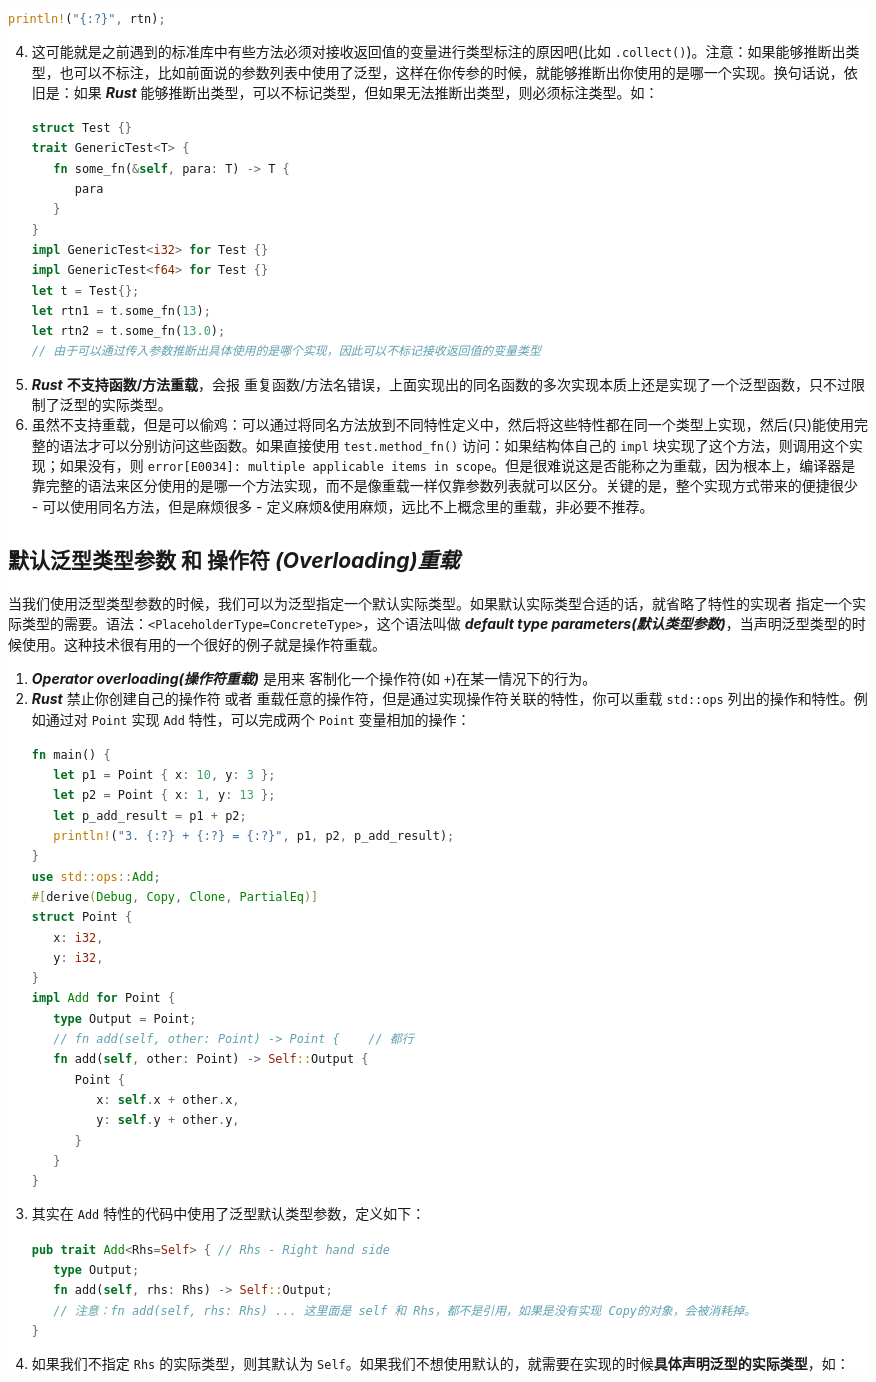    ```rust
   println!("{:?}", rtn);
   ```   
4. 这可能就是之前遇到的标准库中有些方法必须对接收返回值的变量进行类型标注的原因吧(比如 `.collect()`)。注意：如果能够推断出类型，也可以不标注，比如前面说的参数列表中使用了泛型，这样在你传参的时候，就能够推断出你使用的是哪一个实现。换句话说，依旧是：如果 ***Rust*** 能够推断出类型，可以不标记类型，但如果无法推断出类型，则必须标注类型。如：
   ```rust
   struct Test {}
   trait GenericTest<T> {
      fn some_fn(&self, para: T) -> T {
         para
      }
   }
   impl GenericTest<i32> for Test {}
   impl GenericTest<f64> for Test {}
   let t = Test{};
   let rtn1 = t.some_fn(13);
   let rtn2 = t.some_fn(13.0);
   // 由于可以通过传入参数推断出具体使用的是哪个实现，因此可以不标记接收返回值的变量类型   
   ```
5. ***Rust*** **不支持函数/方法重载**，会报 重复函数/方法名错误，上面实现出的同名函数的多次实现本质上还是实现了一个泛型函数，只不过限制了泛型的实际类型。
6. 虽然不支持重载，但是可以偷鸡：可以通过将同名方法放到不同特性定义中，然后将这些特性都在同一个类型上实现，然后(只)能使用完整的语法才可以分别访问这些函数。如果直接使用 `test.method_fn()` 访问：如果结构体自己的 `impl` 块实现了这个方法，则调用这个实现；如果没有，则 `error[E0034]: multiple applicable items in scope`。但是很难说这是否能称之为重载，因为根本上，编译器是靠完整的语法来区分使用的是哪一个方法实现，而不是像重载一样仅靠参数列表就可以区分。关键的是，整个实现方式带来的便捷很少 - 可以使用同名方法，但是麻烦很多 - 定义麻烦&使用麻烦，远比不上概念里的重载，非必要不推荐。

## 默认泛型类型参数 和 操作符 *(Overloading)重载*
当我们使用泛型类型参数的时候，我们可以为泛型指定一个默认实际类型。如果默认实际类型合适的话，就省略了特性的实现者 指定一个实际类型的需要。语法：`<PlaceholderType=ConcreteType>`，这个语法叫做 ***default type parameters(默认类型参数)***，当声明泛型类型的时候使用。这种技术很有用的一个很好的例子就是操作符重载。
1. ***Operator overloading(操作符重载)*** 是用来 客制化一个操作符(如 `+`)在某一情况下的行为。
2. ***Rust*** 禁止你创建自己的操作符 或者 重载任意的操作符，但是通过实现操作符关联的特性，你可以重载 `std::ops` 列出的操作和特性。例如通过对 `Point` 实现 `Add` 特性，可以完成两个 `Point` 变量相加的操作：
   ```rust
   fn main() {
      let p1 = Point { x: 10, y: 3 };
      let p2 = Point { x: 1, y: 13 };
      let p_add_result = p1 + p2;
      println!("3. {:?} + {:?} = {:?}", p1, p2, p_add_result);
   }
   use std::ops::Add;
   #[derive(Debug, Copy, Clone, PartialEq)]
   struct Point {
      x: i32,
      y: i32,
   }
   impl Add for Point {
      type Output = Point;
      // fn add(self, other: Point) -> Point {    // 都行
      fn add(self, other: Point) -> Self::Output {
         Point {
            x: self.x + other.x,
            y: self.y + other.y,
         }
      }
   }
   ```
3. 其实在 `Add` 特性的代码中使用了泛型默认类型参数，定义如下：
   ```rust
   pub trait Add<Rhs=Self> { // Rhs - Right hand side
      type Output;
      fn add(self, rhs: Rhs) -> Self::Output;
      // 注意：fn add(self, rhs: Rhs) ... 这里面是 self 和 Rhs，都不是引用，如果是没有实现 Copy的对象，会被消耗掉。
   }
   ```   
4. 如果我们不指定 `Rhs` 的实际类型，则其默认为 `Self`。如果我们不想使用默认的，就需要在实现的时候**具体声明泛型的实际类型**，如：
   ```rust
   ```